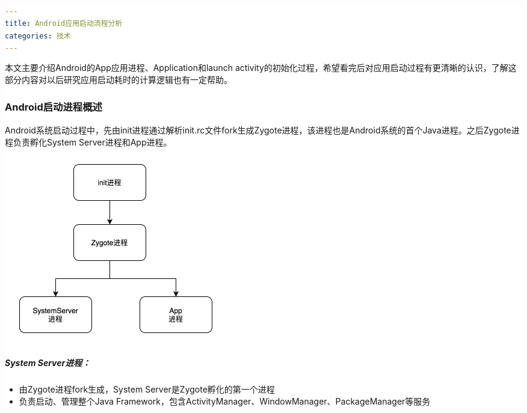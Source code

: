 ```yaml
---
title: Android应用启动流程分析
categories: 技术
---
```


本文主要介绍Android的App应用进程、Application和launch activity的初始化过程，希望看完后对应用启动过程有更清晰的认识，了解这部分内容对以后研究应用启动耗时的计算逻辑也有一定帮助。



### Android启动进程概述

Android系统启动过程中，先由init进程通过解析init.rc文件fork生成Zygote进程，该进程也是Android系统的首个Java进程。之后Zygote进程负责孵化System Server进程和App进程。

<img src="https://github.com/hningoba/KnowledgeSummary/blob/master/img/android_framework_app_start.png?raw=true" style="zoom: 50%;" />

##### System Server进程：

* 由Zygote进程fork生成，System Server是Zygote孵化的第一个进程
* 负责启动、管理整个Java Framework，包含ActivityManager、WindowManager、PackageManager等服务
